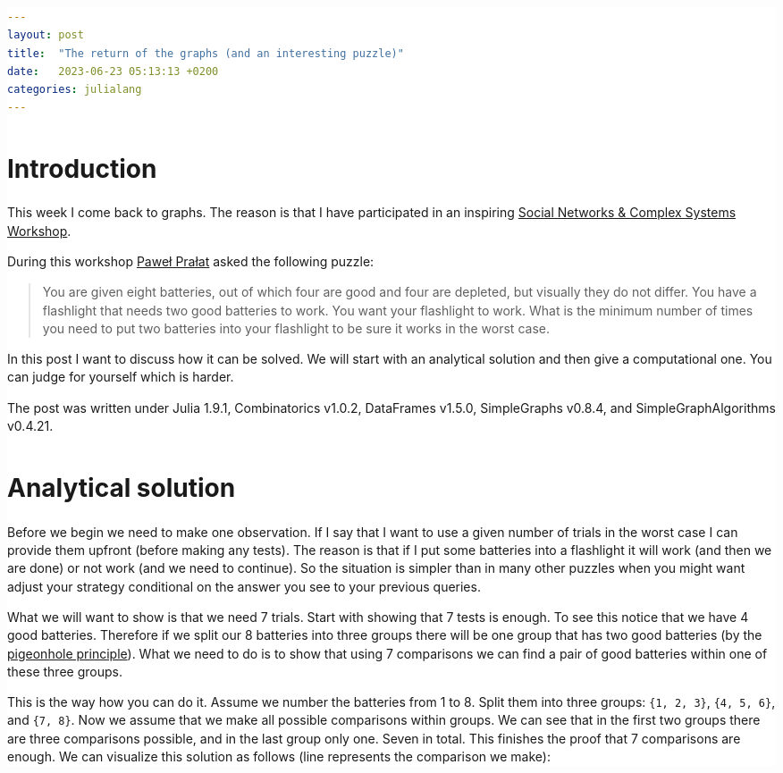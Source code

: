 ```yaml
---
layout: post
title:  "The return of the graphs (and an interesting puzzle)"
date:   2023-06-23 05:13:13 +0200
categories: julialang
---
```


# Introduction

This week I come back to graphs. The reason is that I have participated
in an inspiring [Social Networks & Complex Systems Workshop][workshop].

During this workshop [Paweł Prałat][pp] asked the following puzzle:

> You are given eight batteries, out of which four are good and four
> are depleted, but visually they do not differ.
> You have a flashlight that needs two good batteries to work.
> You want your flashlight to work. What is the minimum number of times
> you need to put two batteries into your flashlight to be sure it works
> in the worst case.

In this post I want to discuss how it can be solved.
We will start with an analytical solution and then give a computational
one. You can judge for yourself which is harder.

The post was written under Julia 1.9.1,
Combinatorics v1.0.2, DataFrames v1.5.0,
SimpleGraphs v0.8.4, and SimpleGraphAlgorithms v0.4.21.

# Analytical solution

Before we begin we need to make one observation. If I say that I want to use
a given number of trials in the worst case I can provide them upfront (before
making any tests). The reason is that if I put some batteries into a
flashlight it will work (and then we are done) or not work (and we need to continue).
So the situation is simpler than in many other puzzles when you might want
adjust your strategy conditional on the answer you see to your previous queries.

What we will want to show is that we need 7 trials. Start with showing
that 7 tests is enough. To see this notice that we have 4 good batteries.
Therefore if we split our 8 batteries into three groups there will be one
group that has two good batteries (by the [pigeonhole principle][pig]).
What we need to do is to show that using 7
comparisons we can find a pair of good batteries within one of these
three groups.

This is the way how you can do it.
Assume we number the batteries from 1 to 8. Split them into three groups:
`{1, 2, 3}`, `{4, 5, 6}`, and `{7, 8}`. Now we assume that we make all
possible comparisons within groups. We can see that in the first two groups
there are three comparisons possible, and in the last group only one. Seven
in total. This finishes the proof that 7 comparisons are enough.
We can visualize this solution as follows (line represents the comparison
we make):


[workshop]: https://mizad.sgh.waw.pl/en/social-networks-complex-systems-workshop-warsaw-june-20-21-2023
[pp]: https://math.ryerson.ca/~pralat/
[pm]: https://en.wikipedia.org/wiki/Probabilistic_method
[ig]: https://en.wikipedia.org/wiki/Graph_isomorphism
[waw2024]: https://math.ryerson.ca/waw2024/
[pig]: https://en.wikipedia.org/wiki/Pigeonhole_principle